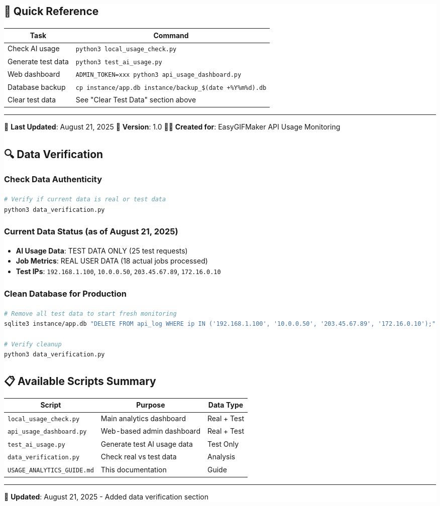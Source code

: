 ## 🎯 Quick Reference

| Task | Command |
|------|---------|
| Check AI usage | `python3 local_usage_check.py` |
| Generate test data | `python3 test_ai_usage.py` |
| Web dashboard | `ADMIN_TOKEN=xxx python3 api_usage_dashboard.py` |
| Database backup | `cp instance/app.db instance/backup_$(date +%Y%m%d).db` |
| Clear test data | See "Clear Test Data" section above |

---
📅 **Last Updated**: August 21, 2025
🔧 **Version**: 1.0
👨‍💻 **Created for**: EasyGIFMaker API Usage Monitoring

## 🔍 Data Verification

### Check Data Authenticity
```bash
# Verify if current data is real or test data
python3 data_verification.py
```

### Current Data Status (as of August 21, 2025)
- **AI Usage Data**: TEST DATA ONLY (25 test requests)
- **Job Metrics**: REAL USER DATA (18 actual jobs processed)
- **Test IPs**: `192.168.1.100`, `10.0.0.50`, `203.45.67.89`, `172.16.0.10`

### Clean Database for Production
```bash
# Remove all test data to start fresh monitoring
sqlite3 instance/app.db "DELETE FROM api_log WHERE ip IN ('192.168.1.100', '10.0.0.50', '203.45.67.89', '172.16.0.10');"

# Verify cleanup
python3 data_verification.py
```

## 📋 Available Scripts Summary

| Script | Purpose | Data Type |
|--------|---------|-----------|
| `local_usage_check.py` | Main analytics dashboard | Real + Test |
| `api_usage_dashboard.py` | Web-based admin dashboard | Real + Test |
| `test_ai_usage.py` | Generate test AI usage data | Test Only |
| `data_verification.py` | Check real vs test data | Analysis |
| `USAGE_ANALYTICS_GUIDE.md` | This documentation | Guide |

---
🔄 **Updated**: August 21, 2025 - Added data verification section
